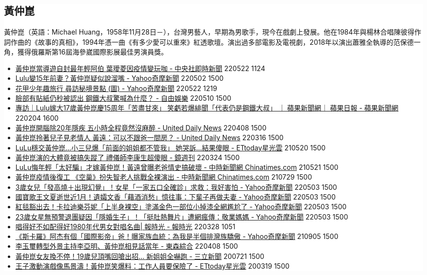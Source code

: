 ## 黃仲崑

黃仲崑（英語：Michael Huang，1958年11月28日－），台灣男藝人，早期為男歌手，現今在戲劇上發展。他在1984年與楊林合唱陳彼得作詞作曲的《故事的真相》，1994年憑一曲《有多少愛可以重來》紅透歌壇。演出過多部電影及電視劇，2018年以演出蕭雅全執導的范保德一角，獲得俄羅斯第16屆海參崴國際影展最佳男演員獎。
- [黃仲崑當導遊自封最年輕阿伯 葉璦菱因疫情變玩咖 - 中央社即時新聞](https://www.cna.com.tw/news/amov/202205220038.aspx "黃仲崑當導遊自封最年輕阿伯 葉璦菱因疫情變玩咖 - 中央社即時新聞") 220522 1124
- [Lulu變15年前妻？黃仲崑疑似說溜嘴 - Yahoo奇摩新聞](https://tw.news.yahoo.com/lulu%E8%AE%8A15%E5%B9%B4%E5%89%8D%E5%A6%BB-%E9%BB%83%E4%BB%B2%E5%B4%91%E7%96%91%E4%BC%BC%E8%AA%AA%E6%BA%9C%E5%98%B4-021801386.html "Lulu變15年前妻？黃仲崑疑似說溜嘴 - Yahoo奇摩新聞") 220502 1500
- [花甲少年趣旅行 尋訪秘境景點 (圖) - Yahoo奇摩新聞](https://tw.news.yahoo.com/%E8%8A%B1%E7%94%B2%E5%B0%91%E5%B9%B4%E8%B6%A3%E6%97%85%E8%A1%8C-%E5%B0%8B%E8%A8%AA%E7%A7%98%E5%A2%83%E6%99%AF%E9%BB%9E-%E5%9C%96-035453198.html "花甲少年趣旅行 尋訪秘境景點 (圖) - Yahoo奇摩新聞") 220522 1219
- [臉部有貼紙仍秒被認出 鋼鐵大叔驚喊為什麼？ - 自由娛樂](https://ent.ltn.com.tw/news/breakingnews/3921192 "臉部有貼紙仍秒被認出 鋼鐵大叔驚喊為什麼？ - 自由娛樂") 220510 1500
- [專訪｜Lulu嫁大17歲黃仲崑慶15周年「苦盡甘來」 笑虧若爆緋聞「代表仍是鋼鐵大叔」 ｜ 蘋果新聞網｜ 蘋果日報 - 蘋果新聞網](https://tw.appledaily.com/entertainment/20220204/FJTZREJAUVCXRGRRR6ABDG2CZY/ "專訪｜Lulu嫁大17歲黃仲崑慶15周年「苦盡甘來」 笑虧若爆緋聞「代表仍是鋼鐵大叔」 ｜ 蘋果新聞網｜ 蘋果日報 - 蘋果新聞網") 220204 1600
- [黃仲崑開腦除20年隱疾 五小時全程竟然沒麻醉 - United Daily News](https://stars.udn.com/star/story/10091/6225041 "黃仲崑開腦除20年隱疾 五小時全程竟然沒麻醉 - United Daily News") 220408 1500
- [黃仲崑拎著兒子見老情人 黃遠：可以不跟爸一間房？ - United Daily News](https://stars.udn.com/star/story/10091/6168385 "黃仲崑拎著兒子見老情人 黃遠：可以不跟爸一間房？ - United Daily News") 220316 1500
- [LuLu穩交黃仲崑...小三兒爆「前面的姐姐都不管我」 她哭訴...結果傻眼 - ETtoday星光雲](https://star.ettoday.net/news/1986551 "LuLu穩交黃仲崑...小三兒爆「前面的姐姐都不管我」 她哭訴...結果傻眼 - ETtoday星光雲") 210520 1500
- [黃仲崑演的大體竟被搞失蹤了 禮儀師李康生超傻眼 - 鏡週刊](https://www.mirrormedia.mg/story/20220325ent002/ "黃仲崑演的大體竟被搞失蹤了 禮儀師李康生超傻眼 - 鏡週刊") 220324 1500
- [LuLu悔年輕「太好騙」才嫁黃仲崑！黃遠曾曝老爸情史搞破壞 - 中時新聞網 Chinatimes.com](https://www.chinatimes.com/realtimenews/20210521000062-260404 "LuLu悔年輕「太好騙」才嫁黃仲崑！黃遠曾曝老爸情史搞破壞 - 中時新聞網 Chinatimes.com") 210521 1500
- [黃仲崑疫情後復工 《空巢》扮失智老人挑戰全裸演出 - 中時新聞網 Chinatimes.com](https://www.chinatimes.com/realtimenews/20210729005776-260404 "黃仲崑疫情後復工 《空巢》扮失智老人挑戰全裸演出 - 中時新聞網 Chinatimes.com") 210729 1500
- [3歲女兒「發高燒＋出現幻覺」！女星「一家五口全確診」求救：我好害怕 - Yahoo奇摩新聞](https://tw.news.yahoo.com/3%E6%AD%B2%E5%A5%B3%E5%85%92-%E7%99%BC%E9%AB%98%E7%87%92-%E5%87%BA%E7%8F%BE%E5%B9%BB%E8%A6%BA-%E5%A5%B3%E6%98%9F-%E5%AE%B6%E4%BA%94%E5%8F%A3%E5%85%A8%E7%A2%BA%E8%A8%BA-073559388.html "3歲女兒「發高燒＋出現幻覺」！女星「一家五口全確診」求救：我好害怕 - Yahoo奇摩新聞") 220503 1500
- [國寶歌王文夏逝世近1月！遺孀文香「藉酒消愁」憶往事：下輩子再做夫妻 - Yahoo奇摩新聞](https://tw.news.yahoo.com/%E5%9C%8B%E5%AF%B6%E6%AD%8C%E7%8E%8B%E6%96%87%E5%A4%8F%E9%80%9D%E4%B8%96%E8%BF%911%E6%9C%88-%E9%81%BA%E5%AD%80%E6%96%87%E9%A6%99-%E8%97%89%E9%85%92%E6%B6%88%E6%84%81-%E6%86%B6%E5%BE%80%E4%BA%8B-%E4%B8%8B%E8%BC%A9%E5%AD%90%E5%86%8D%E5%81%9A%E5%A4%AB%E5%A6%BB-090618794.html "國寶歌王文夏逝世近1月！遺孀文香「藉酒消愁」憶往事：下輩子再做夫妻 - Yahoo奇摩新聞") 220503 1500
- [紅毯豁出去！卡拉迪樂芬妮「上半身裸空」塗滿金色一部位小掉漆全網尷尬了 - Yahoo奇摩新聞](https://tw.news.yahoo.com/%E7%B4%85%E6%AF%AF%E8%B1%81%E5%87%BA%E5%8E%BB-%E5%8D%A1%E6%8B%89%E8%BF%AA%E6%A8%82%E8%8A%AC%E5%A6%AE-%E4%B8%8A%E5%8D%8A%E8%BA%AB%E8%A3%B8%E7%A9%BA-%E5%A1%97%E6%BB%BF%E9%87%91%E8%89%B2-%E9%83%A8%E4%BD%8D%E5%B0%8F%E6%8E%89%E6%BC%86%E5%85%A8%E7%B6%B2%E5%B0%B7%E5%B0%AC%E4%BA%86-080823239.html "紅毯豁出去！卡拉迪樂芬妮「上半身裸空」塗滿金色一部位小掉漆全網尷尬了 - Yahoo奇摩新聞") 220503 1500
- [23歲女星無預警退團疑因「隱婚生子」！「挺肚熱舞片」遭網瘋傳：敬業媽媽 - Yahoo奇摩新聞](https://tw.news.yahoo.com/23%E6%AD%B2%E5%A5%B3%E6%98%9F%E7%84%A1%E9%A0%90%E8%AD%A6%E9%80%80%E5%9C%98%E7%96%91%E5%9B%A0-%E9%9A%B1%E5%A9%9A%E7%94%9F%E5%AD%90-%E6%8C%BA%E8%82%9A%E7%86%B1%E8%88%9E%E7%89%87-%E9%81%AD%E7%B6%B2%E7%98%8B%E5%82%B3-%E6%95%AC%E6%A5%AD%E5%AA%BD%E5%AA%BD-070908045.html "23歲女星無預警退團疑因「隱婚生子」！「挺肚熱舞片」遭網瘋傳：敬業媽媽 - Yahoo奇摩新聞") 220503 1500
- [唱得好不如配得好1980年代男女對唱名曲| 報時光 - 報時光](https://time.udn.com/udntime/story/122390/6196494 "唱得好不如配得好1980年代男女對唱名曲| 報時光 - 報時光") 220328 1051
- [《斯卡羅》阿杰有個「國際影帝」爸！曝家族血統：為我是半個排灣族驕傲 - Yahoo奇摩新聞](https://tw.news.yahoo.com/%E6%96%AF%E5%8D%A1%E7%BE%85-%E9%98%BF%E6%9D%B0%E6%9C%89%E5%80%8B-%E5%9C%8B%E9%9A%9B%E5%BD%B1%E5%B8%9D-%E7%88%B8-%E6%9B%9D%E5%AE%B6%E6%97%8F%E8%A1%80%E7%B5%B1-045500659.html "《斯卡羅》阿杰有個「國際影帝」爸！曝家族血統：為我是半個排灣族驕傲 - Yahoo奇摩新聞") 210905 1500
- [李玉璽轉型外景主持李亞明、黃仲崑相見話當年 - 東森綜合](https://ettv.ebc.net.tw/News/Content/1489 "李玉璽轉型外景主持李亞明、黃仲崑相見話當年 - 東森綜合") 220408 1500
- [黃仲崑女友換不停！19歲兒頂嘴回嗆出招… 新姐姐全嚇跑 - 三立新聞](https://star.setn.com/news/783177 "黃仲崑女友換不停！19歲兒頂嘴回嗆出招… 新姐姐全嚇跑 - 三立新聞") 200721 1500
- [王子激動演戲像馬景濤！黃仲崑笑爆料：工作人員要保險了 - ETtoday星光雲](https://star.ettoday.net/news/1671636 "王子激動演戲像馬景濤！黃仲崑笑爆料：工作人員要保險了 - ETtoday星光雲") 200319 1500
